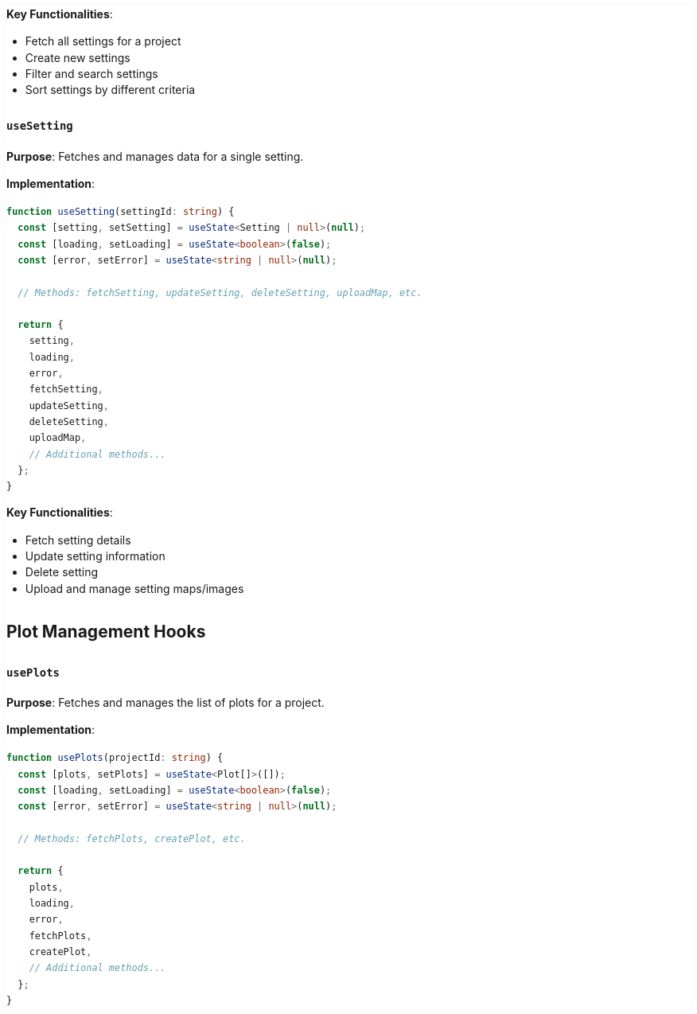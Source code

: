 **Key Functionalities**:
- Fetch all settings for a project
- Create new settings
- Filter and search settings
- Sort settings by different criteria

### `useSetting`

**Purpose**: Fetches and manages data for a single setting.

**Implementation**:
```typescript
function useSetting(settingId: string) {
  const [setting, setSetting] = useState<Setting | null>(null);
  const [loading, setLoading] = useState<boolean>(false);
  const [error, setError] = useState<string | null>(null);

  // Methods: fetchSetting, updateSetting, deleteSetting, uploadMap, etc.

  return {
    setting,
    loading,
    error,
    fetchSetting,
    updateSetting,
    deleteSetting,
    uploadMap,
    // Additional methods...
  };
}
```

**Key Functionalities**:
- Fetch setting details
- Update setting information
- Delete setting
- Upload and manage setting maps/images

## Plot Management Hooks

### `usePlots`

**Purpose**: Fetches and manages the list of plots for a project.

**Implementation**:
```typescript
function usePlots(projectId: string) {
  const [plots, setPlots] = useState<Plot[]>([]);
  const [loading, setLoading] = useState<boolean>(false);
  const [error, setError] = useState<string | null>(null);

  // Methods: fetchPlots, createPlot, etc.

  return {
    plots,
    loading,
    error,
    fetchPlots,
    createPlot,
    // Additional methods...
  };
}
```
